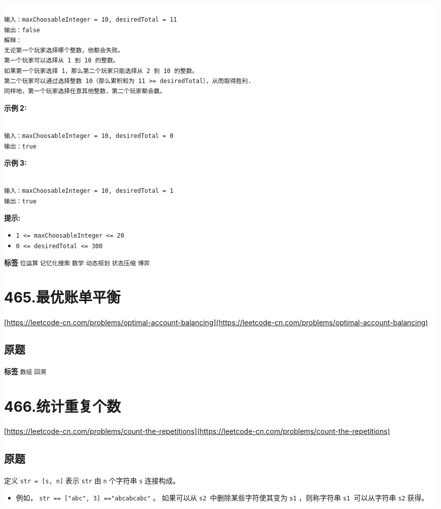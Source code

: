 ```

输入：maxChoosableInteger = 10, desiredTotal = 11
输出：false
解释：
无论第一个玩家选择哪个整数，他都会失败。
第一个玩家可以选择从 1 到 10 的整数。
如果第一个玩家选择 1，那么第二个玩家只能选择从 2 到 10 的整数。
第二个玩家可以通过选择整数 10（那么累积和为 11 >= desiredTotal），从而取得胜利.
同样地，第一个玩家选择任意其他整数，第二个玩家都会赢。

```
 **示例 2:** 

```

输入：maxChoosableInteger = 10, desiredTotal = 0
输出：true

```
 **示例 3:** 

```

输入：maxChoosableInteger = 10, desiredTotal = 1
输出：true

```
 

 **提示:** 
-  `1 <= maxChoosableInteger <= 20` 
-  `0 <= desiredTotal <= 300` 
 
**标签**
`位运算` `记忆化搜索` `数学` `动态规划` `状态压缩` `博弈` 


## 
```python

```
>
# 465.最优账单平衡
[https://leetcode-cn.com/problems/optimal-account-balancing](https://leetcode-cn.com/problems/optimal-account-balancing) 
## 原题

 
**标签**
`数组` `回溯` 


## 
```python

```
>
# 466.统计重复个数
[https://leetcode-cn.com/problems/count-the-repetitions](https://leetcode-cn.com/problems/count-the-repetitions) 
## 原题
定义 `str = [s, n]` 表示 `str` 由 `n` 个字符串 `s` 连接构成。
- 例如， `str == ["abc", 3] =="abcabcabc"` 。
如果可以从 `s2` <sub> </sub>中删除某些字符使其变为 `s1` ，则称字符串 `s1` <sub> </sub>可以从字符串 `s2` 获得。